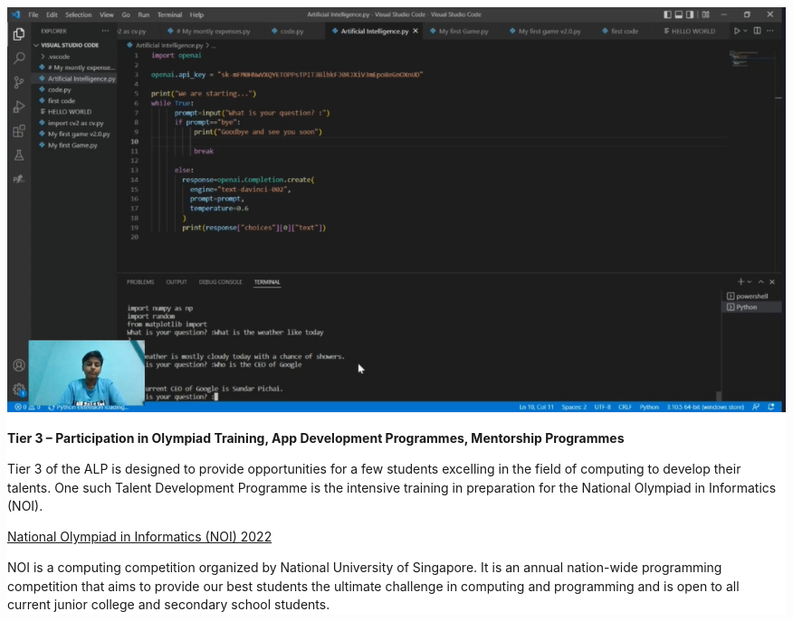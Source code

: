 <img style="width: 100%" height="auto" width="100%" alt="" src="/images/ALP/A5.jpg">
</div>
<p><strong>Tier 3 – Participation in Olympiad Training, App Development Programmes, Mentorship Programmes</strong>
</p>
<p>Tier 3 of the ALP is designed to provide opportunities for a few students
excelling in the field of computing to develop their talents. One such
Talent Development Programme is the intensive training in preparation for
the National Olympiad in Informatics (NOI).</p>
<p><u>National Olympiad in Informatics (NOI) 2022</u>
</p>
<p>NOI is a computing competition organized by National University of Singapore.
It is an annual nation-wide programming competition that aims to provide
our best students the ultimate challenge in computing and programming and
is open to all current junior college and secondary school students.</p>
<div class="isomer-image-wrapper">